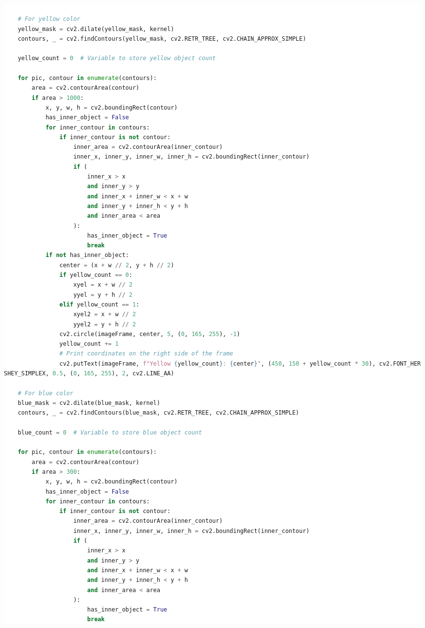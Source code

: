 ```python

    # For yellow color
    yellow_mask = cv2.dilate(yellow_mask, kernel)
    contours, _ = cv2.findContours(yellow_mask, cv2.RETR_TREE, cv2.CHAIN_APPROX_SIMPLE)

    yellow_count = 0  # Variable to store yellow object count

    for pic, contour in enumerate(contours):
        area = cv2.contourArea(contour)
        if area > 1000:
            x, y, w, h = cv2.boundingRect(contour)
            has_inner_object = False
            for inner_contour in contours:
                if inner_contour is not contour:
                    inner_area = cv2.contourArea(inner_contour)
                    inner_x, inner_y, inner_w, inner_h = cv2.boundingRect(inner_contour)
                    if (
                        inner_x > x
                        and inner_y > y
                        and inner_x + inner_w < x + w
                        and inner_y + inner_h < y + h
                        and inner_area < area
                    ):
                        has_inner_object = True
                        break
            if not has_inner_object:
                center = (x + w // 2, y + h // 2)
                if yellow_count == 0:
                    xyel = x + w // 2
                    yyel = y + h // 2
                elif yellow_count == 1:
                    xyel2 = x + w // 2
                    yyel2 = y + h // 2
                cv2.circle(imageFrame, center, 5, (0, 165, 255), -1)
                yellow_count += 1
                # Print coordinates on the right side of the frame
                cv2.putText(imageFrame, f"Yellow {yellow_count}: {center}", (450, 150 + yellow_count * 30), cv2.FONT_HERSHEY_SIMPLEX, 0.5, (0, 165, 255), 2, cv2.LINE_AA)

    # For blue color
    blue_mask = cv2.dilate(blue_mask, kernel)
    contours, _ = cv2.findContours(blue_mask, cv2.RETR_TREE, cv2.CHAIN_APPROX_SIMPLE)

    blue_count = 0  # Variable to store blue object count

    for pic, contour in enumerate(contours):
        area = cv2.contourArea(contour)
        if area > 300:
            x, y, w, h = cv2.boundingRect(contour)
            has_inner_object = False
            for inner_contour in contours:
                if inner_contour is not contour:
                    inner_area = cv2.contourArea(inner_contour)
                    inner_x, inner_y, inner_w, inner_h = cv2.boundingRect(inner_contour)
                    if (
                        inner_x > x
                        and inner_y > y
                        and inner_x + inner_w < x + w
                        and inner_y + inner_h < y + h
                        and inner_area < area
                    ):
                        has_inner_object = True
                        break
```